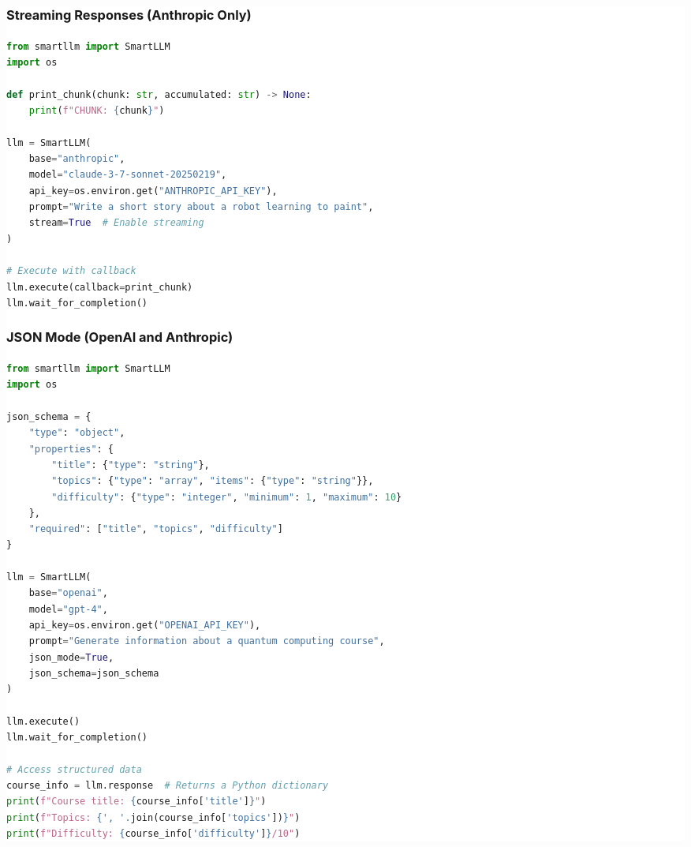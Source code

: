 ### Streaming Responses (Anthropic Only)

```python
from smartllm import SmartLLM
import os

def print_chunk(chunk: str, accumulated: str) -> None:
    print(f"CHUNK: {chunk}")

llm = SmartLLM(
    base="anthropic",
    model="claude-3-7-sonnet-20250219",
    api_key=os.environ.get("ANTHROPIC_API_KEY"),
    prompt="Write a short story about a robot learning to paint",
    stream=True  # Enable streaming
)

# Execute with callback
llm.execute(callback=print_chunk)
llm.wait_for_completion()
```

### JSON Mode (OpenAI and Anthropic)

```python
from smartllm import SmartLLM
import os

json_schema = {
    "type": "object",
    "properties": {
        "title": {"type": "string"},
        "topics": {"type": "array", "items": {"type": "string"}},
        "difficulty": {"type": "integer", "minimum": 1, "maximum": 10}
    },
    "required": ["title", "topics", "difficulty"]
}

llm = SmartLLM(
    base="openai",
    model="gpt-4",
    api_key=os.environ.get("OPENAI_API_KEY"),
    prompt="Generate information about a quantum computing course",
    json_mode=True,
    json_schema=json_schema
)

llm.execute()
llm.wait_for_completion()

# Access structured data
course_info = llm.response  # Returns a Python dictionary
print(f"Course title: {course_info['title']}")
print(f"Topics: {', '.join(course_info['topics'])}")
print(f"Difficulty: {course_info['difficulty']}/10")
```
